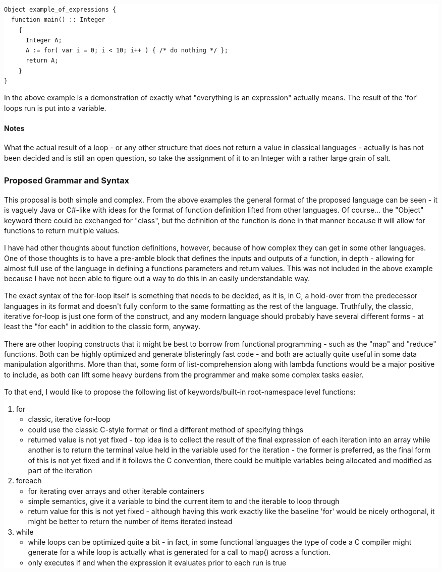   ```
  Object example_of_expressions {
    function main() :: Integer
      {
        Integer A;
        A := for( var i = 0; i < 10; i++ ) { /* do nothing */ };
        return A;
      }
  }
  ```

In the above example is a demonstration of exactly what "everything is an expression" actually means. The result of the 'for' loops run is put into a variable.

#### Notes

What the actual result of a loop - or any other structure that does not return a value in classical languages - actually is has not been decided and is still an open question, so take the assignment of it to an Integer with a rather large grain of salt.

### Proposed Grammar and Syntax

This proposal is both simple and complex. From the above examples the general format of the proposed language can be seen - it is vaguely Java or C#-like with ideas for the format of function definition lifted from other languages. Of course... the "Object" keyword there could be exchanged for "class", but the definition of the function is done in that manner because it will allow for functions to return multiple values.

I have had other thoughts about function definitions, however, because of how complex they can get in some other languages. One of those thoughts is to have a pre-amble block that defines the inputs and outputs of a function, in depth - allowing for almost full use of the language in defining a functions parameters and return values. This was not included in the above example because I have not been able to figure out a way to do this in an easily understandable way.

The exact syntax of the for-loop itself is something that needs to be decided, as it is, in C, a hold-over from the predecessor languages in its format and doesn't fully conform to the same formatting as the rest of the language. Truthfully, the classic, iterative for-loop is just one form of the construct, and any modern language should probably have several different forms - at least the "for each" in addition to the classic form, anyway.

There are other looping constructs that it might be best to borrow from functional programming - such as the "map" and "reduce" functions. Both can be highly optimized and generate blisteringly fast code - and both are actually quite useful in some data manipulation algorithms. More than that, some form of list-comprehension along with lambda functions would be a major positive to include, as both can lift some heavy burdens from the programmer and make some complex tasks easier.

To that end, I would like to propose the following list of keywords/built-in root-namespace level functions:

1. for
   * classic, iterative for-loop
   * could use the classic C-style format or find a different method of specifying things
   * returned value is not yet fixed - top idea is to collect the result of the final expression of each iteration into an array while another is to return the terminal value held in the variable used for the iteration - the former is preferred, as the final form of this is not yet fixed and if it follows the C convention, there could be multiple variables being allocated and modified as part of the iteration
1. foreach
   * for iterating over arrays and other iterable containers
   * simple semantics, give it a variable to bind the current item to and the iterable to loop through
   * return value for this is not yet fixed - although having this work exactly like the baseline 'for' would be nicely orthogonal, it might be better to return the number of items iterated instead
1. while
   * while loops can be optimized quite a bit - in fact, in some functional languages the type of code a C compiler might generate for a while loop is actually what is generated for a call to map() across a function.
   * only executes if and when the expression it evaluates prior to each run is true